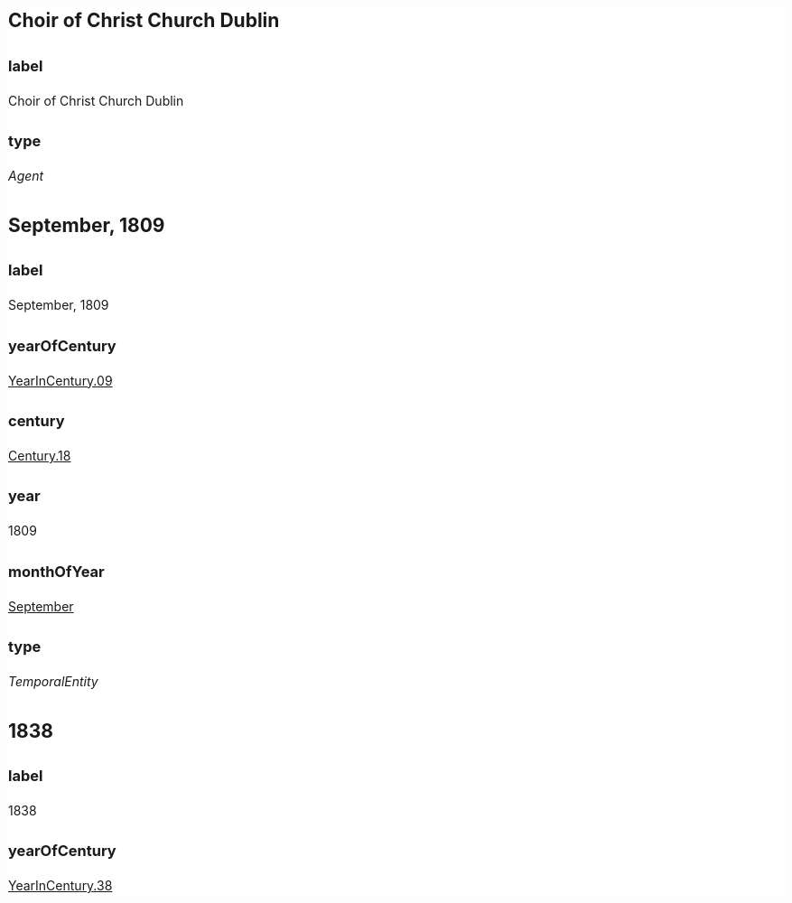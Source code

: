 ## Choir of Christ Church Dublin

### label


Choir of Christ Church Dublin

### type


*Agent*

## September, 1809

### label


September, 1809

### yearOfCentury


[YearInCentury.09](#YearInCentury.09)

### century


[Century.18](#Century.18)

### year


1809

### monthOfYear


[September](#September)

### type


*TemporalEntity*

## 1838

### label


1838

### yearOfCentury


[YearInCentury.38](#YearInCentury.38)
